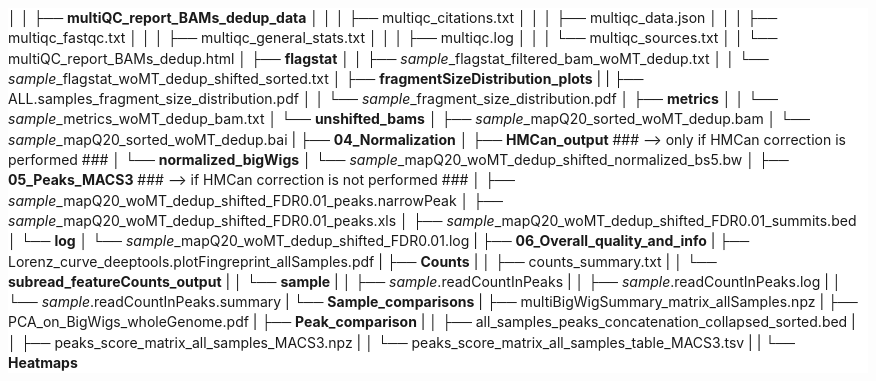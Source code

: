 │   │       ├── <b>multiQC_report_BAMs_dedup_data</b>
│   │       │   ├── multiqc_citations.txt
│   │       │   ├── multiqc_data.json
│   │       │   ├── multiqc_fastqc.txt
│   │       │   ├── multiqc_general_stats.txt
│   │       │   ├── multiqc.log
│   │       │   └── multiqc_sources.txt
│   │       └── multiQC_report_BAMs_dedup.html
│   ├── <b>flagstat</b>
│   │   ├── <em>sample</em>_flagstat_filtered_bam_woMT_dedup.txt
│   │   └── <em>sample</em>_flagstat_woMT_dedup_shifted_sorted.txt
│   ├── <b>fragmentSizeDistribution_plots</b>
|   |   ├── ALL.samples_fragment_size_distribution.pdf
│   │   └── <em>sample</em>_fragment_size_distribution.pdf
│   ├── <b>metrics</b>
│   │   └── <em>sample</em>_metrics_woMT_dedup_bam.txt
│   └── <b>unshifted_bams</b>
│       ├── <em>sample</em>_mapQ20_sorted_woMT_dedup.bam
│       └── <em>sample</em>_mapQ20_sorted_woMT_dedup.bai
|
├── <b>04_Normalization</b>
│   ├── <b>HMCan_output</b> ### --> only if HMCan correction is performed ###
│   └── <b>normalized_bigWigs</b>
│       └── <em>sample</em>_mapQ20_woMT_dedup_shifted_normalized_bs5.bw
│
├── <b>05_Peaks_MACS3</b> ### --> if HMCan correction is not performed ###
│   ├── <em>sample</em>_mapQ20_woMT_dedup_shifted_FDR0.01_peaks.narrowPeak
│   ├── <em>sample</em>_mapQ20_woMT_dedup_shifted_FDR0.01_peaks.xls
│   ├── <em>sample</em>_mapQ20_woMT_dedup_shifted_FDR0.01_summits.bed
│   └── <b>log</b>
│       └── <em>sample</em>_mapQ20_woMT_dedup_shifted_FDR0.01.log
|
├── <b>06_Overall_quality_and_info</b>
|   ├── Lorenz_curve_deeptools.plotFingreprint_allSamples.pdf
|   ├── <b>Counts</b>
|   │   ├── counts_summary.txt
|   │   └── <b>subread_featureCounts_output</b>
|   │       └── <b>sample</b>
|   │           ├── <em>sample</em>.readCountInPeaks
|   │           ├── <em>sample</em>.readCountInPeaks.log
|   │           └── <em>sample</em>.readCountInPeaks.summary
|   └── <b>Sample_comparisons</b>
|       ├── multiBigWigSummary_matrix_allSamples.npz
|       ├── PCA_on_BigWigs_wholeGenome.pdf
|       ├── <b>Peak_comparison</b>
|       │   ├── all_samples_peaks_concatenation_collapsed_sorted.bed
|       │   ├── peaks_score_matrix_all_samples_MACS3.npz
|       │   └── peaks_score_matrix_all_samples_table_MACS3.tsv
|       |   └── <b>Heatmaps</b>